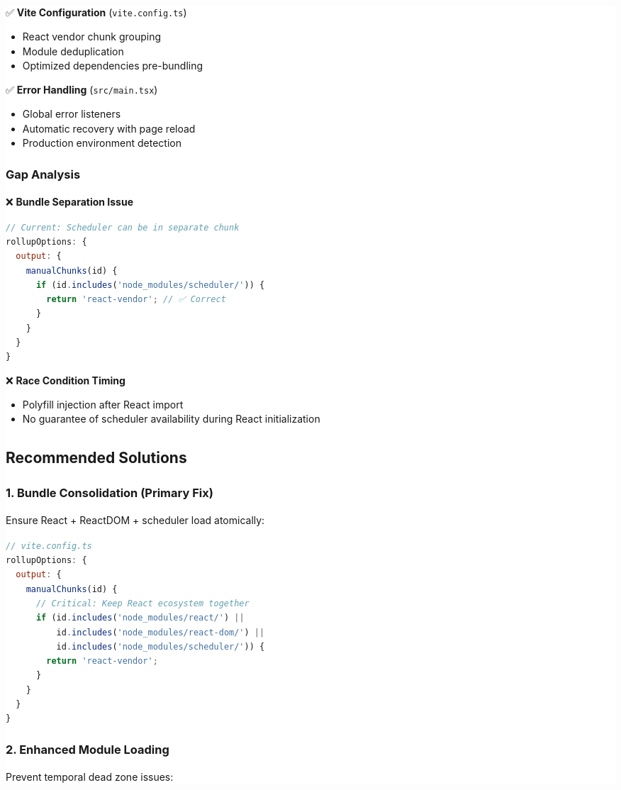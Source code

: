 ✅ **Vite Configuration** (`vite.config.ts`)
- React vendor chunk grouping
- Module deduplication
- Optimized dependencies pre-bundling

✅ **Error Handling** (`src/main.tsx`)
- Global error listeners
- Automatic recovery with page reload
- Production environment detection

### Gap Analysis

❌ **Bundle Separation Issue**
```javascript
// Current: Scheduler can be in separate chunk
rollupOptions: {
  output: {
    manualChunks(id) {
      if (id.includes('node_modules/scheduler/')) {
        return 'react-vendor'; // ✅ Correct
      }
    }
  }
}
```

❌ **Race Condition Timing**
- Polyfill injection after React import
- No guarantee of scheduler availability during React initialization

## Recommended Solutions

### 1. Bundle Consolidation (Primary Fix)
Ensure React + ReactDOM + scheduler load atomically:

```javascript
// vite.config.ts
rollupOptions: {
  output: {
    manualChunks(id) {
      // Critical: Keep React ecosystem together
      if (id.includes('node_modules/react/') || 
          id.includes('node_modules/react-dom/') ||
          id.includes('node_modules/scheduler/')) {
        return 'react-vendor';
      }
    }
  }
}
```

### 2. Enhanced Module Loading
Prevent temporal dead zone issues:
